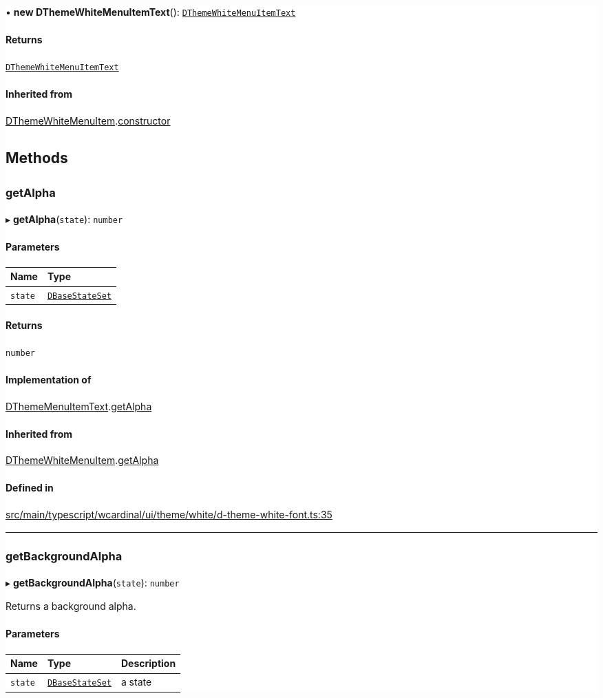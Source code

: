 • **new DThemeWhiteMenuItemText**(): [`DThemeWhiteMenuItemText`](DThemeWhiteMenuItemText.md)

#### Returns

[`DThemeWhiteMenuItemText`](DThemeWhiteMenuItemText.md)

#### Inherited from

[DThemeWhiteMenuItem](DThemeWhiteMenuItem.md).[constructor](DThemeWhiteMenuItem.md#constructor)

## Methods

### getAlpha

▸ **getAlpha**(`state`): `number`

#### Parameters

| Name | Type |
| :------ | :------ |
| `state` | [`DBaseStateSet`](../interfaces/DBaseStateSet.md) |

#### Returns

`number`

#### Implementation of

[DThemeMenuItemText](../interfaces/DThemeMenuItemText.md).[getAlpha](../interfaces/DThemeMenuItemText.md#getalpha)

#### Inherited from

[DThemeWhiteMenuItem](DThemeWhiteMenuItem.md).[getAlpha](DThemeWhiteMenuItem.md#getalpha)

#### Defined in

[src/main/typescript/wcardinal/ui/theme/white/d-theme-white-font.ts:35](https://github.com/winter-cardinal/winter-cardinal-ui/blob/v0.310.1/src/main/typescript/wcardinal/ui/theme/white/d-theme-white-font.ts#L35)

___

### getBackgroundAlpha

▸ **getBackgroundAlpha**(`state`): `number`

Returns a background alpha.

#### Parameters

| Name | Type | Description |
| :------ | :------ | :------ |
| `state` | [`DBaseStateSet`](../interfaces/DBaseStateSet.md) | a state |
